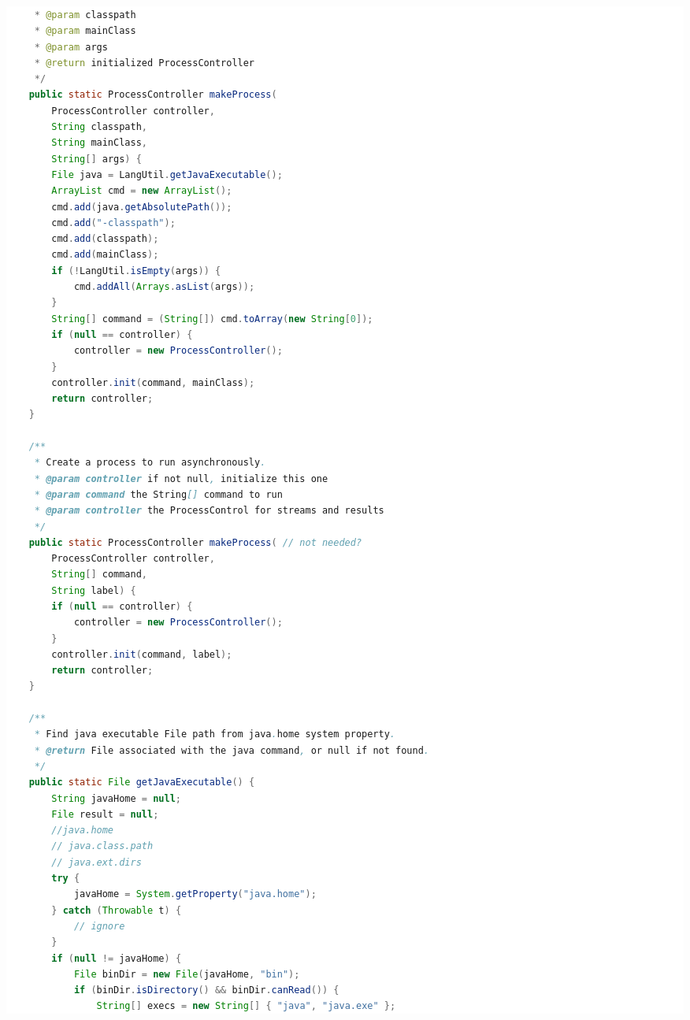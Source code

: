 ```java
     * @param classpath
     * @param mainClass
     * @param args
     * @return initialized ProcessController
     */
    public static ProcessController makeProcess(
        ProcessController controller,
        String classpath, 
        String mainClass, 
        String[] args) {
        File java = LangUtil.getJavaExecutable();
        ArrayList cmd = new ArrayList();
        cmd.add(java.getAbsolutePath());
        cmd.add("-classpath");
        cmd.add(classpath);
        cmd.add(mainClass);
        if (!LangUtil.isEmpty(args)) {
            cmd.addAll(Arrays.asList(args));
        }
        String[] command = (String[]) cmd.toArray(new String[0]);
        if (null == controller) {
            controller = new ProcessController();
        }
        controller.init(command, mainClass);
        return controller;
    }
    
    /**
     * Create a process to run asynchronously.
     * @param controller if not null, initialize this one
     * @param command the String[] command to run
     * @param controller the ProcessControl for streams and results
     */
    public static ProcessController makeProcess( // not needed?
        ProcessController controller, 
        String[] command, 
        String label) {
        if (null == controller) {
            controller = new ProcessController();
        }
        controller.init(command, label);
        return controller;
    }
    
    /**
     * Find java executable File path from java.home system property.
     * @return File associated with the java command, or null if not found.
     */
    public static File getJavaExecutable() { 
        String javaHome = null;
        File result = null;
        //java.home
        // java.class.path
        // java.ext.dirs
        try {
            javaHome = System.getProperty("java.home");
        } catch (Throwable t) {
            // ignore
        }
        if (null != javaHome) {
            File binDir = new File(javaHome, "bin");
            if (binDir.isDirectory() && binDir.canRead()) {
                String[] execs = new String[] { "java", "java.exe" };
```